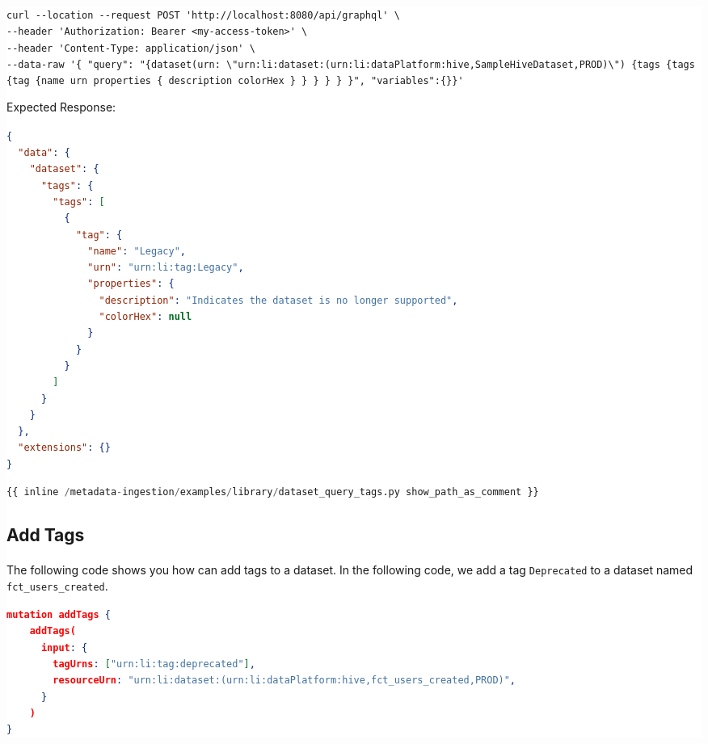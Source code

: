 </TabItem>
<TabItem value="curl" label="Curl">

```shell
curl --location --request POST 'http://localhost:8080/api/graphql' \
--header 'Authorization: Bearer <my-access-token>' \
--header 'Content-Type: application/json' \
--data-raw '{ "query": "{dataset(urn: \"urn:li:dataset:(urn:li:dataPlatform:hive,SampleHiveDataset,PROD)\") {tags {tags {tag {name urn properties { description colorHex } } } } } }", "variables":{}}'
```

Expected Response:

```json
{
  "data": {
    "dataset": {
      "tags": {
        "tags": [
          {
            "tag": {
              "name": "Legacy",
              "urn": "urn:li:tag:Legacy",
              "properties": {
                "description": "Indicates the dataset is no longer supported",
                "colorHex": null
              }
            }
          }
        ]
      }
    }
  },
  "extensions": {}
}
```

</TabItem>
<TabItem value="python" label="Python">

```python
{{ inline /metadata-ingestion/examples/library/dataset_query_tags.py show_path_as_comment }}
```

</TabItem>
</Tabs>

## Add Tags

The following code shows you how can add tags to a dataset.
In the following code, we add a tag `Deprecated` to a dataset named `fct_users_created`.

<Tabs>
<TabItem value="graphql" label="GraphQL" default>

```json
mutation addTags {
    addTags(
      input: {
        tagUrns: ["urn:li:tag:deprecated"],
        resourceUrn: "urn:li:dataset:(urn:li:dataPlatform:hive,fct_users_created,PROD)",
      }
    )
}
```
